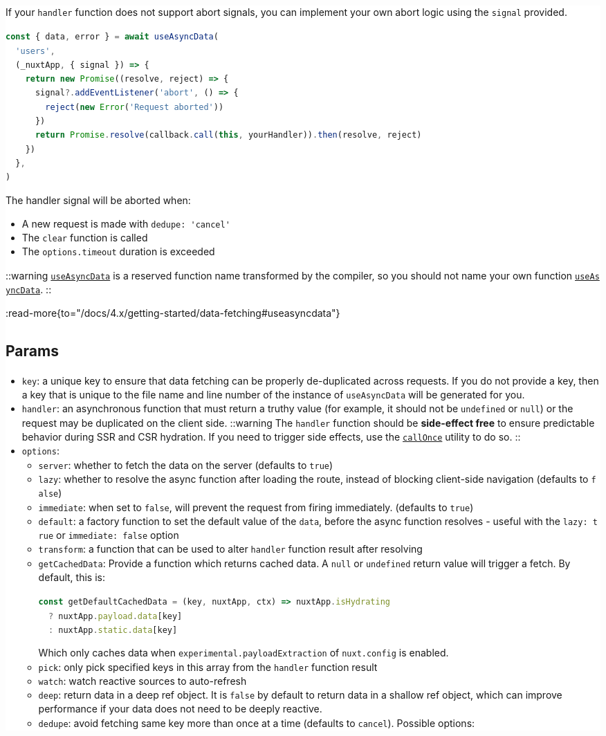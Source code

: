 If your `handler` function does not support abort signals, you can implement your own abort logic using the `signal` provided.

```ts
const { data, error } = await useAsyncData(
  'users',
  (_nuxtApp, { signal }) => {
    return new Promise((resolve, reject) => {
      signal?.addEventListener('abort', () => {
        reject(new Error('Request aborted'))
      })
      return Promise.resolve(callback.call(this, yourHandler)).then(resolve, reject)
    })
  },
)
```

The handler signal will be aborted when:

- A new request is made with `dedupe: 'cancel'`
- The `clear` function is called
- The `options.timeout` duration is exceeded

::warning
[`useAsyncData`](/docs/4.x/api/composables/use-async-data) is a reserved function name transformed by the compiler, so you should not name your own function [`useAsyncData`](/docs/4.x/api/composables/use-async-data).
::

:read-more{to="/docs/4.x/getting-started/data-fetching#useasyncdata"}

## Params

- `key`: a unique key to ensure that data fetching can be properly de-duplicated across requests. If you do not provide a key, then a key that is unique to the file name and line number of the instance of `useAsyncData` will be generated for you.
- `handler`: an asynchronous function that must return a truthy value (for example, it should not be `undefined` or `null`) or the request may be duplicated on the client side.
::warning
The `handler` function should be **side-effect free** to ensure predictable behavior during SSR and CSR hydration. If you need to trigger side effects, use the [`callOnce`](/docs/4.x/api/utils/call-once) utility to do so.
::
- `options`:
  - `server`: whether to fetch the data on the server (defaults to `true`)
  - `lazy`: whether to resolve the async function after loading the route, instead of blocking client-side navigation (defaults to `false`)
  - `immediate`: when set to `false`, will prevent the request from firing immediately. (defaults to `true`)
  - `default`: a factory function to set the default value of the `data`, before the async function resolves - useful with the `lazy: true` or `immediate: false` option
  - `transform`: a function that can be used to alter `handler` function result after resolving
  - `getCachedData`: Provide a function which returns cached data. A `null` or `undefined` return value will trigger a fetch. By default, this is:
    ```ts
    const getDefaultCachedData = (key, nuxtApp, ctx) => nuxtApp.isHydrating
      ? nuxtApp.payload.data[key]
      : nuxtApp.static.data[key]
    ```
    Which only caches data when `experimental.payloadExtraction` of `nuxt.config` is enabled.
  - `pick`: only pick specified keys in this array from the `handler` function result
  - `watch`: watch reactive sources to auto-refresh
  - `deep`: return data in a deep ref object. It is `false` by default to return data in a shallow ref object, which can improve performance if your data does not need to be deeply reactive.
  - `dedupe`: avoid fetching same key more than once at a time (defaults to `cancel`). Possible options: